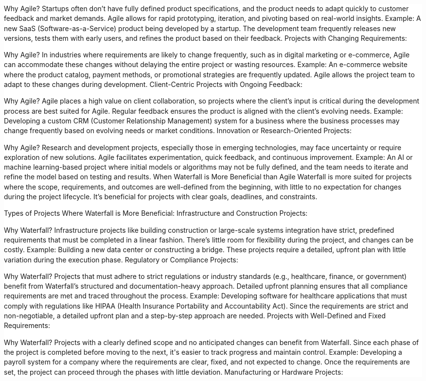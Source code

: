 Why Agile? Startups often don’t have fully defined product specifications, and the product needs to adapt quickly to customer feedback and market demands. Agile allows for rapid prototyping, iteration, and pivoting based on real-world insights.
Example: A new SaaS (Software-as-a-Service) product being developed by a startup. The development team frequently releases new versions, tests them with early users, and refines the product based on their feedback.
Projects with Changing Requirements:

Why Agile? In industries where requirements are likely to change frequently, such as in digital marketing or e-commerce, Agile can accommodate these changes without delaying the entire project or wasting resources.
Example: An e-commerce website where the product catalog, payment methods, or promotional strategies are frequently updated. Agile allows the project team to adapt to these changes during development.
Client-Centric Projects with Ongoing Feedback:

Why Agile? Agile places a high value on client collaboration, so projects where the client’s input is critical during the development process are best suited for Agile. Regular feedback ensures the product is aligned with the client’s evolving needs.
Example: Developing a custom CRM (Customer Relationship Management) system for a business where the business processes may change frequently based on evolving needs or market conditions.
Innovation or Research-Oriented Projects:

Why Agile? Research and development projects, especially those in emerging technologies, may face uncertainty or require exploration of new solutions. Agile facilitates experimentation, quick feedback, and continuous improvement.
Example: An AI or machine learning-based project where initial models or algorithms may not be fully defined, and the team needs to iterate and refine the model based on testing and results.
When Waterfall is More Beneficial than Agile
Waterfall is more suited for projects where the scope, requirements, and outcomes are well-defined from the beginning, with little to no expectation for changes during the project lifecycle. It’s beneficial for projects with clear goals, deadlines, and constraints.

Types of Projects Where Waterfall is More Beneficial:
Infrastructure and Construction Projects:

Why Waterfall? Infrastructure projects like building construction or large-scale systems integration have strict, predefined requirements that must be completed in a linear fashion. There’s little room for flexibility during the project, and changes can be costly.
Example: Building a new data center or constructing a bridge. These projects require a detailed, upfront plan with little variation during the execution phase.
Regulatory or Compliance Projects:

Why Waterfall? Projects that must adhere to strict regulations or industry standards (e.g., healthcare, finance, or government) benefit from Waterfall’s structured and documentation-heavy approach. Detailed upfront planning ensures that all compliance requirements are met and traced throughout the process.
Example: Developing software for healthcare applications that must comply with regulations like HIPAA (Health Insurance Portability and Accountability Act). Since the requirements are strict and non-negotiable, a detailed upfront plan and a step-by-step approach are needed.
Projects with Well-Defined and Fixed Requirements:

Why Waterfall? Projects with a clearly defined scope and no anticipated changes can benefit from Waterfall. Since each phase of the project is completed before moving to the next, it's easier to track progress and maintain control.
Example: Developing a payroll system for a company where the requirements are clear, fixed, and not expected to change. Once the requirements are set, the project can proceed through the phases with little deviation.
Manufacturing or Hardware Projects:
